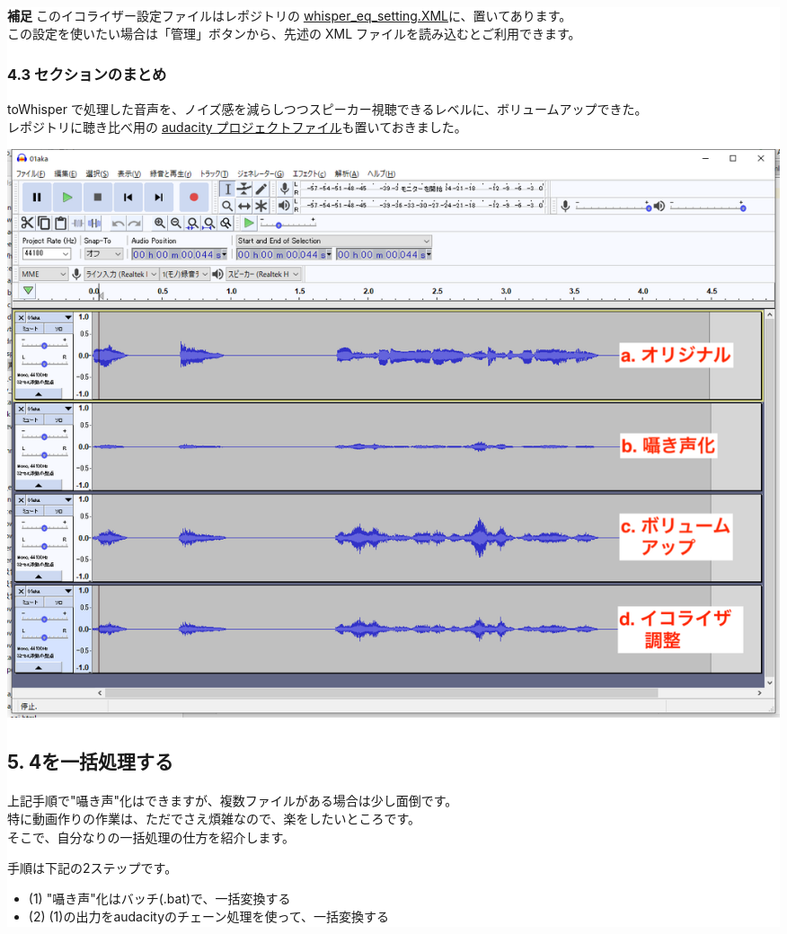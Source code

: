 **補足**
このイコライザー設定ファイルはレポジトリの [whisper_eq_setting.XML](https://github.com/YoshikazuOota/howto_whisper/blob/master/whisper_eq_setting.XML)に、置いてあります。  
この設定を使いたい場合は「管理」ボタンから、先述の XML ファイルを読み込むとご利用できます。

### 4.3 セクションのまとめ
toWhisper で処理した音声を、ノイズ感を減らしつつスピーカー視聴できるレベルに、ボリュームアップできた。  
レポジトリに聴き比べ用の [audacity プロジェクトファイル](https://github.com/YoshikazuOota/howto_whisper/blob/master/audacity_sample/01aka.aup)も置いておきました。  

![eq_setting](./screen_shot/01.png)


## 5. 4を一括処理する
上記手順で"囁き声"化はできますが、複数ファイルがある場合は少し面倒です。  
特に動画作りの作業は、ただでさえ煩雑なので、楽をしたいところです。  
そこで、自分なりの一括処理の仕方を紹介します。  

手順は下記の2ステップです。  
- (1) "囁き声"化はバッチ(.bat)で、一括変換する
- (2) (1)の出力をaudacityのチェーン処理を使って、一括変換する
